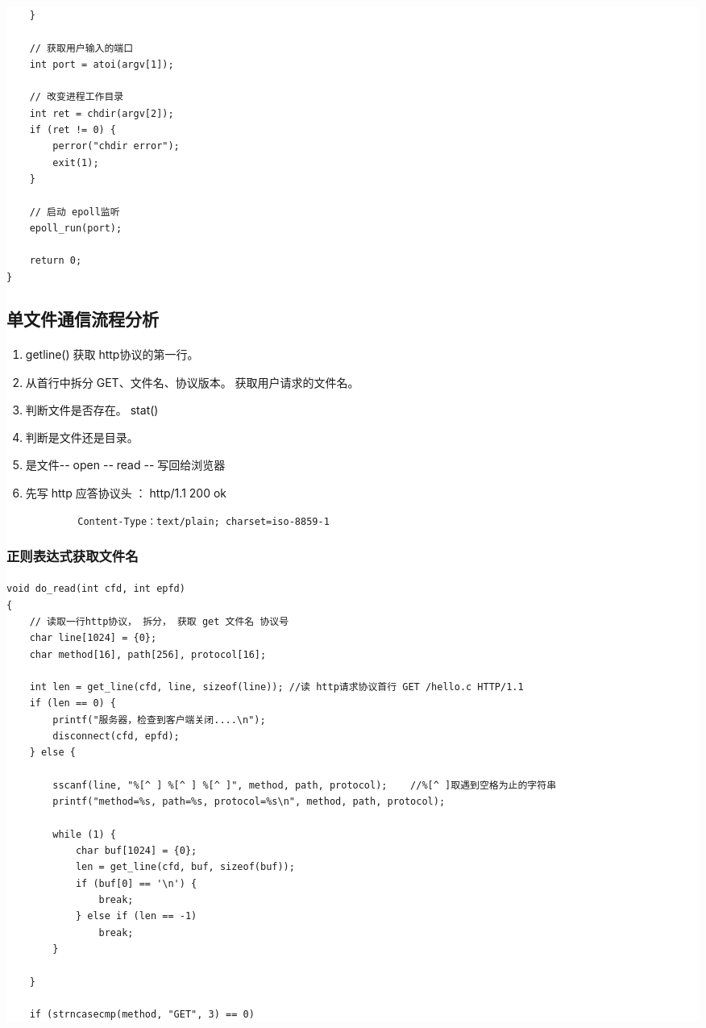 ```
    }  
      
    // 获取用户输入的端口   
    int port = atoi(argv[1]);  
      
    // 改变进程工作目录  
    int ret = chdir(argv[2]);  
    if (ret != 0) {  
        perror("chdir error");    
        exit(1);  
    }  
  
    // 启动 epoll监听  
    epoll_run(port);  
  
    return 0;  
}  

```

## 单文件通信流程分析

1. getline() 获取 http协议的第一行。

2. 从首行中拆分  GET、文件名、协议版本。 获取用户请求的文件名。

3. 判断文件是否存在。 stat()

4. 判断是文件还是目录。

5. 是文件-- open -- read -- 写回给浏览器

6. 先写 http 应答协议头 ： 	http/1.1 200 ok
			
				Content-Type：text/plain; charset=iso-8859-1

### 正则表达式获取文件名

```
void do_read(int cfd, int epfd)  
{  
    // 读取一行http协议， 拆分， 获取 get 文件名 协议号     
    char line[1024] = {0};  
    char method[16], path[256], protocol[16];   
      
    int len = get_line(cfd, line, sizeof(line)); //读 http请求协议首行 GET /hello.c HTTP/1.1  
    if (len == 0) {  
        printf("服务器，检查到客户端关闭....\n");     
        disconnect(cfd, epfd);  
    } else {  
                  
        sscanf(line, "%[^ ] %[^ ] %[^ ]", method, path, protocol);    //%[^ ]取遇到空格为止的字符串
        printf("method=%s, path=%s, protocol=%s\n", method, path, protocol);  
          
        while (1) {  
            char buf[1024] = {0};  
            len = get_line(cfd, buf, sizeof(buf));    
            if (buf[0] == '\n') {  
                break;    
            } else if (len == -1)  
                break;  
        }     
          
    }  
      
    if (strncasecmp(method, "GET", 3) == 0)  
```